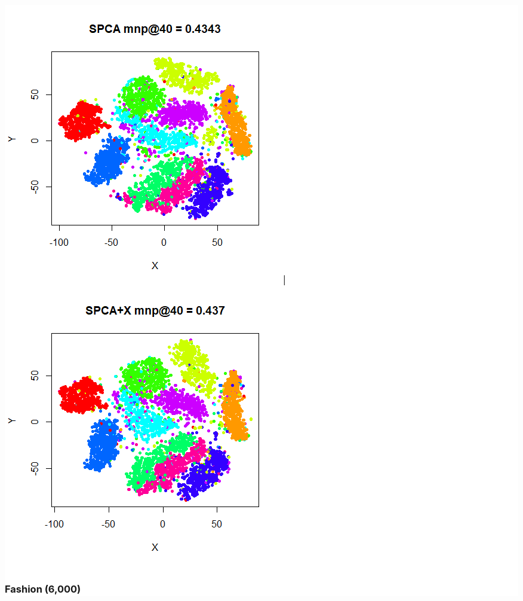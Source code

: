 ![mnist SPCA](../img/init/spca/mnist.png)|![mnist SPCA + exaggeration](../img/init/spcax/mnist.png)

### Fashion (6,000)
